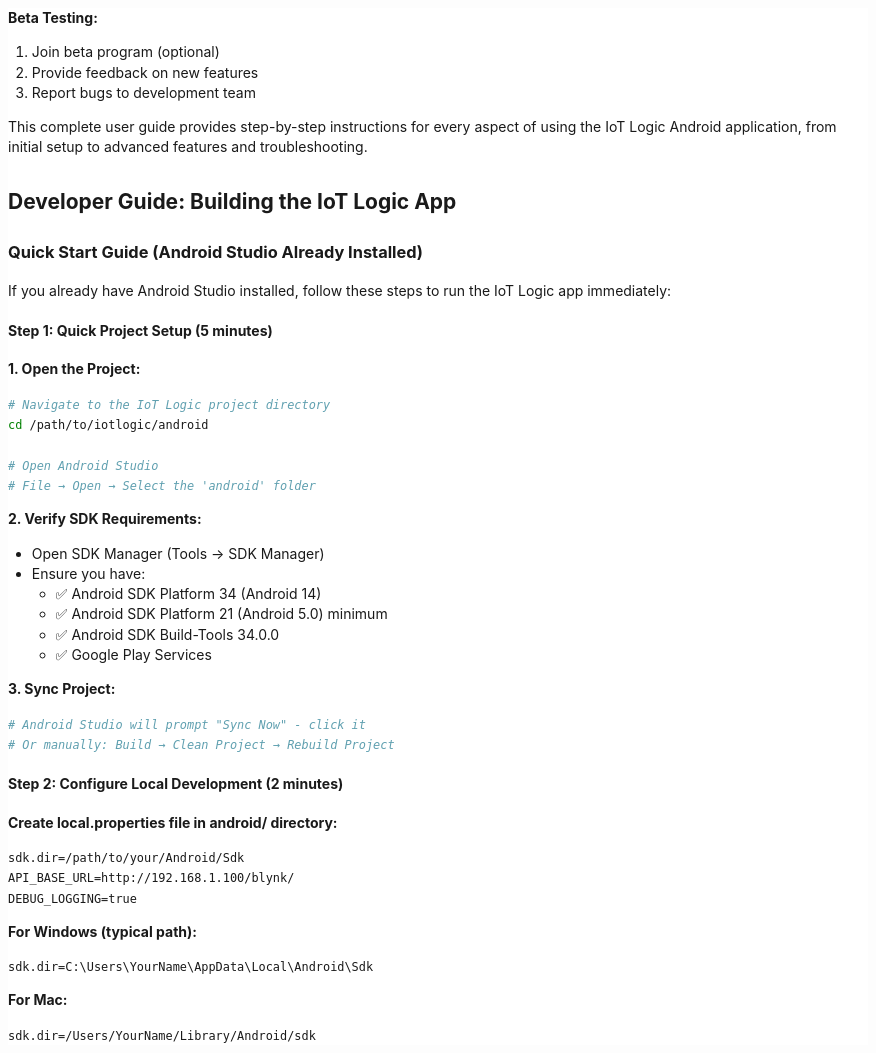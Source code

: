**Beta Testing:**
1. Join beta program (optional)
2. Provide feedback on new features
3. Report bugs to development team

This complete user guide provides step-by-step instructions for every aspect of using the IoT Logic Android application, from initial setup to advanced features and troubleshooting.

## Developer Guide: Building the IoT Logic App

### Quick Start Guide (Android Studio Already Installed)

If you already have Android Studio installed, follow these steps to run the IoT Logic app immediately:

#### Step 1: Quick Project Setup (5 minutes)

**1. Open the Project:**
```bash
# Navigate to the IoT Logic project directory
cd /path/to/iotlogic/android

# Open Android Studio
# File → Open → Select the 'android' folder
```

**2. Verify SDK Requirements:**
- Open SDK Manager (Tools → SDK Manager)
- Ensure you have:
  - ✅ Android SDK Platform 34 (Android 14)
  - ✅ Android SDK Platform 21 (Android 5.0) minimum
  - ✅ Android SDK Build-Tools 34.0.0
  - ✅ Google Play Services

**3. Sync Project:**
```bash
# Android Studio will prompt "Sync Now" - click it
# Or manually: Build → Clean Project → Rebuild Project
```

#### Step 2: Configure Local Development (2 minutes)

**Create local.properties file in android/ directory:**
```properties
sdk.dir=/path/to/your/Android/Sdk
API_BASE_URL=http://192.168.1.100/blynk/
DEBUG_LOGGING=true
```

**For Windows (typical path):**
```properties
sdk.dir=C:\Users\YourName\AppData\Local\Android\Sdk
```

**For Mac:**
```properties
sdk.dir=/Users/YourName/Library/Android/sdk
```
